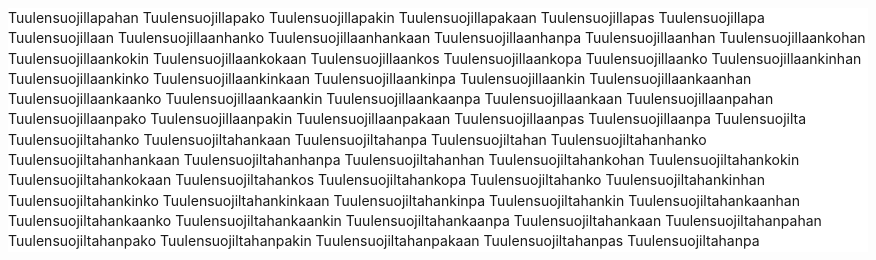 Tuulensuojillapahan
Tuulensuojillapako
Tuulensuojillapakin
Tuulensuojillapakaan
Tuulensuojillapas
Tuulensuojillapa
Tuulensuojillaan
Tuulensuojillaanhanko
Tuulensuojillaanhankaan
Tuulensuojillaanhanpa
Tuulensuojillaanhan
Tuulensuojillaankohan
Tuulensuojillaankokin
Tuulensuojillaankokaan
Tuulensuojillaankos
Tuulensuojillaankopa
Tuulensuojillaanko
Tuulensuojillaankinhan
Tuulensuojillaankinko
Tuulensuojillaankinkaan
Tuulensuojillaankinpa
Tuulensuojillaankin
Tuulensuojillaankaanhan
Tuulensuojillaankaanko
Tuulensuojillaankaankin
Tuulensuojillaankaanpa
Tuulensuojillaankaan
Tuulensuojillaanpahan
Tuulensuojillaanpako
Tuulensuojillaanpakin
Tuulensuojillaanpakaan
Tuulensuojillaanpas
Tuulensuojillaanpa
Tuulensuojilta
Tuulensuojiltahanko
Tuulensuojiltahankaan
Tuulensuojiltahanpa
Tuulensuojiltahan
Tuulensuojiltahanhanko
Tuulensuojiltahanhankaan
Tuulensuojiltahanhanpa
Tuulensuojiltahanhan
Tuulensuojiltahankohan
Tuulensuojiltahankokin
Tuulensuojiltahankokaan
Tuulensuojiltahankos
Tuulensuojiltahankopa
Tuulensuojiltahanko
Tuulensuojiltahankinhan
Tuulensuojiltahankinko
Tuulensuojiltahankinkaan
Tuulensuojiltahankinpa
Tuulensuojiltahankin
Tuulensuojiltahankaanhan
Tuulensuojiltahankaanko
Tuulensuojiltahankaankin
Tuulensuojiltahankaanpa
Tuulensuojiltahankaan
Tuulensuojiltahanpahan
Tuulensuojiltahanpako
Tuulensuojiltahanpakin
Tuulensuojiltahanpakaan
Tuulensuojiltahanpas
Tuulensuojiltahanpa